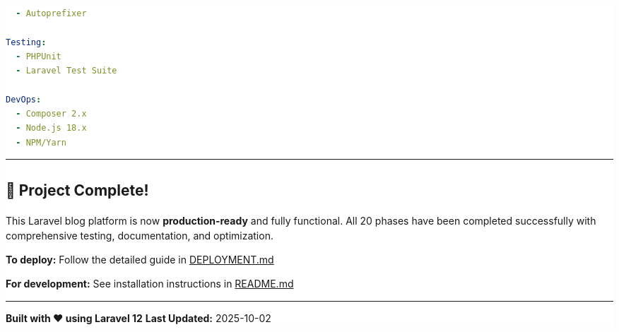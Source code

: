 ```yaml
  - Autoprefixer

Testing:
  - PHPUnit
  - Laravel Test Suite

DevOps:
  - Composer 2.x
  - Node.js 18.x
  - NPM/Yarn
```

---

## 🎊 Project Complete!

This Laravel blog platform is now **production-ready** and fully functional. All 20 phases have been completed successfully with comprehensive testing, documentation, and optimization.

**To deploy:** Follow the detailed guide in [DEPLOYMENT.md](DEPLOYMENT.md)

**For development:** See installation instructions in [README.md](README.md)

---

**Built with ❤️ using Laravel 12**
**Last Updated:** 2025-10-02